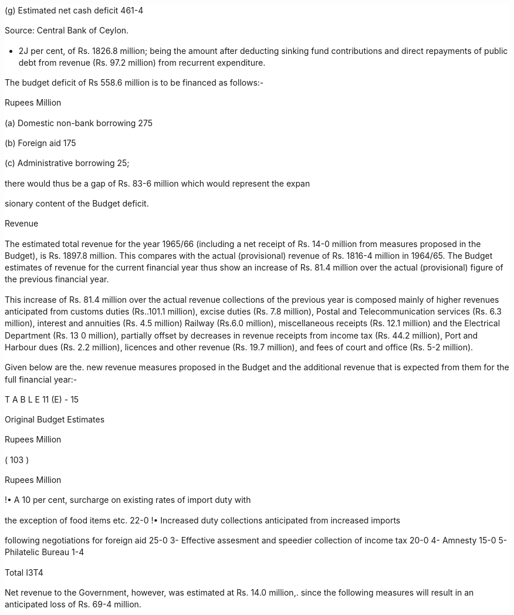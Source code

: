 (g) Estimated net cash deficit 461-4

Source: Central Bank of Ceylon.

* 2J per cent, of Rs. 1826.8 million; being the amount after deducting sinking fund contributions and direct repayments of public debt from revenue (Rs. 97.2 million) from recurrent expenditure.

The budget deficit of Rs 558.6 million is to be financed as follows:-

Rupees Million

(a) Domestic non-bank borrowing 275

(b) Foreign aid 175

(c) Administrative borrowing 25;

there would thus be a gap of Rs. 83-6 million which would represent the expan­

sionary content of the Budget deficit.

Revenue

The estimated total revenue for the year 1965/66 (including a net receipt of Rs. 14-0 million from measures proposed in the Budget), is Rs. 1897.8 million. This compares with the actual (provisional) revenue of Rs. 1816-4 million in 1964/65. The Budget estimates of revenue for the current financial year thus show an increase of Rs. 81.4 million over the actual (provisional) figure of the previous financial year.

This increase of Rs. 81.4 million over the actual revenue collections of the previous year is composed mainly of higher revenues anticipated from customs duties (Rs..101.1 million), excise duties (Rs. 7.8 million), Postal and Tele­communication services (Rs. 6.3 million), interest and annuities (Rs. 4.5 million) Railway (Rs.6.0 million), miscellaneous receipts (Rs. 12.1 million) and the Electrical Department (Rs. 13 0 million), partially offset by decreases in revenue receipts from income tax (Rs. 44.2 million), Port and Harbour dues (Rs. 2.2 million), licences and other revenue (Rs. 19.7 million), and fees of court and office (Rs. 5-2 million).

Given below are the. new revenue measures proposed in the Budget and the additional revenue that is expected from them for the full financial year:-

T A B L E 11 (E) - 15

Original Budget Estimates

Rupees Million

( 103 )

Rupees Million

!• A 10 per cent, surcharge on existing rates of import duty with

the exception of food items etc. 22-0 !• Increased duty collections anticipated from increased imports

following negotiations for foreign aid 25-0 3- Effective assesment and speedier collection of income tax 20-0 4- Amnesty 15-0 5- Philatelic Bureau 1-4

Total I3T4

Net revenue to the Government, however, was estimated at Rs. 14.0 million,. since the following measures will result in an anticipated loss of Rs. 69-4 million.
